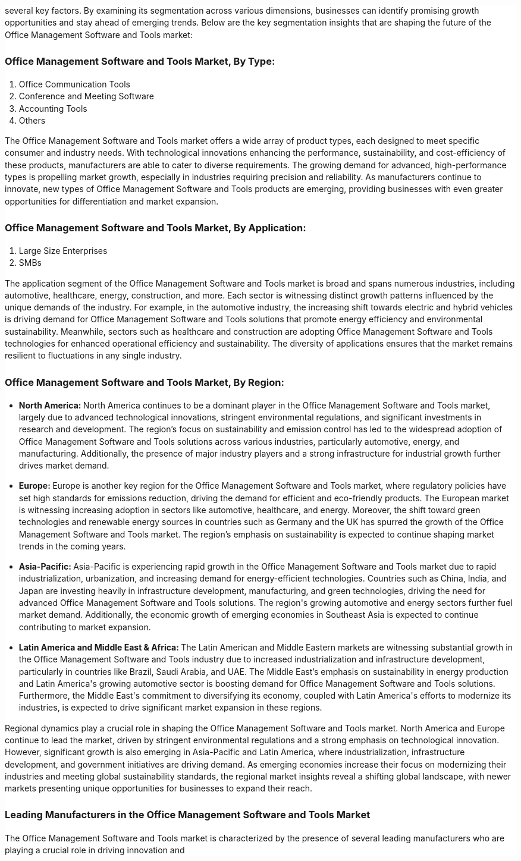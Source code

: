several key factors. By examining its segmentation across various dimensions, businesses can identify promising growth opportunities and stay ahead of emerging trends. Below are the key segmentation insights that are shaping the future of the Office Management Software and Tools market:</p><h3><strong>Office Management Software and Tools Market, By Type:<br /></strong></h3><ol><li>Office Communication Tools<li> Conference and Meeting Software<li> Accounting Tools<li> Others</li></ol><p>The Office Management Software and Tools market offers a wide array of product types, each designed to meet specific consumer and industry needs. With technological innovations enhancing the performance, sustainability, and cost-efficiency of these products, manufacturers are able to cater to diverse requirements. The growing demand for advanced, high-performance types is propelling market growth, especially in industries requiring precision and reliability. As manufacturers continue to innovate, new types of Office Management Software and Tools products are emerging, providing businesses with even greater opportunities for differentiation and market expansion.</p><h3>Office Management Software and Tools Market,&nbsp;By Application:</h3><ol><li>Large Size Enterprises<li> SMBs</li></ol><p>The application segment of the Office Management Software and Tools market is broad and spans numerous industries, including automotive, healthcare, energy, construction, and more. Each sector is witnessing distinct growth patterns influenced by the unique demands of the industry. For example, in the automotive industry, the increasing shift towards electric and hybrid vehicles is driving demand for Office Management Software and Tools solutions that promote energy efficiency and environmental sustainability. Meanwhile, sectors such as healthcare and construction are adopting Office Management Software and Tools technologies for enhanced operational efficiency and sustainability. The diversity of applications ensures that the market remains resilient to fluctuations in any single industry.</p><h3>Office Management Software and Tools Market, By Region:</h3><ul><li><p><strong>North America:&nbsp;</strong>North America continues to be a dominant player in the Office Management Software and Tools market, largely due to advanced technological innovations, stringent environmental regulations, and significant investments in research and development. The region&rsquo;s focus on sustainability and emission control has led to the widespread adoption of Office Management Software and Tools solutions across various industries, particularly automotive, energy, and manufacturing. Additionally, the presence of major industry players and a strong infrastructure for industrial growth further drives market demand.</p></li><li><p><strong><strong>Europe:&nbsp;</strong></strong>Europe is another key region for the Office Management Software and Tools market, where regulatory policies have set high standards for emissions reduction, driving the demand for efficient and eco-friendly products. The European market is witnessing increasing adoption in sectors like automotive, healthcare, and energy. Moreover, the shift toward green technologies and renewable energy sources in countries such as Germany and the UK has spurred the growth of the Office Management Software and Tools market. The region&rsquo;s emphasis on sustainability is expected to continue shaping market trends in the coming years.</p></li><li><p><strong><strong>Asia-Pacific:&nbsp;</strong></strong>Asia-Pacific is experiencing rapid growth in the Office Management Software and Tools market due to rapid industrialization, urbanization, and increasing demand for energy-efficient technologies. Countries such as China, India, and Japan are investing heavily in infrastructure development, manufacturing, and green technologies, driving the need for advanced Office Management Software and Tools solutions. The region's growing automotive and energy sectors further fuel market demand. Additionally, the economic growth of emerging economies in Southeast Asia is expected to continue contributing to market expansion.</p></li><li><p><strong><strong>Latin America and Middle East &amp; Africa:&nbsp;</strong></strong>The Latin American and Middle Eastern markets are witnessing substantial growth in the Office Management Software and Tools industry due to increased industrialization and infrastructure development, particularly in countries like Brazil, Saudi Arabia, and UAE. The Middle East&rsquo;s emphasis on sustainability in energy production and Latin America's growing automotive sector is boosting demand for Office Management Software and Tools solutions. Furthermore, the Middle East's commitment to diversifying its economy, coupled with Latin America's efforts to modernize its industries, is expected to drive significant market expansion in these regions.</p></li></ul><p>Regional dynamics play a crucial role in shaping the Office Management Software and Tools market. North America and Europe continue to lead the market, driven by stringent environmental regulations and a strong emphasis on technological innovation. However, significant growth is also emerging in Asia-Pacific and Latin America, where industrialization, infrastructure development, and government initiatives are driving demand. As emerging economies increase their focus on modernizing their industries and meeting global sustainability standards, the regional market insights reveal a shifting global landscape, with newer markets presenting unique opportunities for businesses to expand their reach.</p><h3><strong>Leading Manufacturers in the Office Management Software and Tools Market</strong></h3><p>The Office Management Software and Tools market is characterized by the presence of several leading manufacturers who are playing a crucial role in driving innovation and